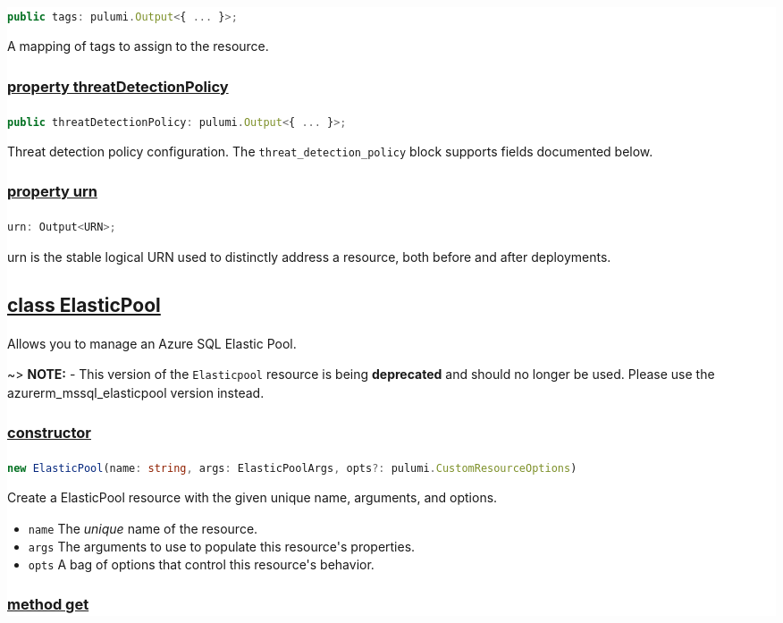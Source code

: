 ```typescript
public tags: pulumi.Output<{ ... }>;
```


A mapping of tags to assign to the resource.

<h3 class="pdoc-member-header">
<a class="pdoc-child-name" href="https://github.com/pulumi/pulumi-azure/blob/master/sdk/nodejs/sql/database.ts#L100">property threatDetectionPolicy</a>
</h3>

```typescript
public threatDetectionPolicy: pulumi.Output<{ ... }>;
```


Threat detection policy configuration. The `threat_detection_policy` block supports fields documented below.

<h3 class="pdoc-member-header">
<a class="pdoc-child-name" href="https://github.com/pulumi/pulumi-azure/blob/master/sdk/nodejs/node_modules/@pulumi/pulumi/resource.d.ts#L11">property urn</a>
</h3>

```typescript
urn: Output<URN>;
```


urn is the stable logical URN used to distinctly address a resource, both before and after
deployments.

<h2 class="pdoc-module-header" id="ElasticPool">
<a class="pdoc-member-name" href="https://github.com/pulumi/pulumi-azure/blob/master/sdk/nodejs/sql/elasticPool.ts#L12">class ElasticPool</a>
</h2>

Allows you to manage an Azure SQL Elastic Pool.

~> **NOTE:** -  This version of the `Elasticpool` resource is being **deprecated** and should no longer be used. Please use the azurerm_mssql_elasticpool version instead.

<h3 class="pdoc-member-header">
<a class="pdoc-child-name" href="https://github.com/pulumi/pulumi-azure/blob/master/sdk/nodejs/sql/elasticPool.ts#L68">constructor</a>
</h3>

```typescript
new ElasticPool(name: string, args: ElasticPoolArgs, opts?: pulumi.CustomResourceOptions)
```


Create a ElasticPool resource with the given unique name, arguments, and options.

* `name` The _unique_ name of the resource.
* `args` The arguments to use to populate this resource&#39;s properties.
* `opts` A bag of options that control this resource&#39;s behavior.

<h3 class="pdoc-member-header">
<a class="pdoc-child-name" href="https://github.com/pulumi/pulumi-azure/blob/master/sdk/nodejs/sql/elasticPool.ts#L21">method get</a>
</h3>

